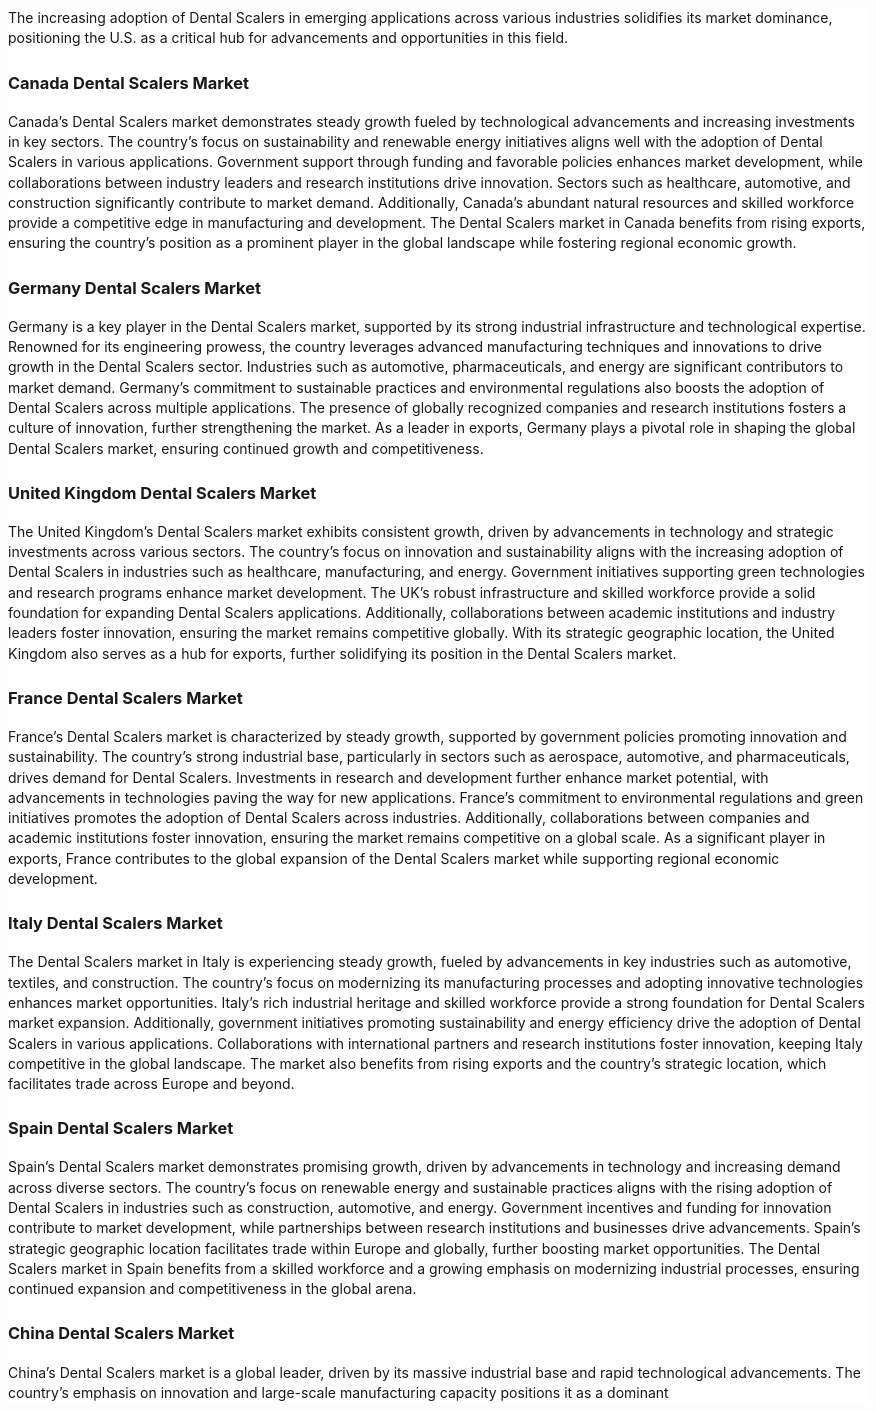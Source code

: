 The increasing adoption of Dental Scalers in emerging applications across various industries solidifies its market dominance, positioning the U.S. as a critical hub for advancements and opportunities in this field.</p><h3>Canada Dental Scalers Market</h3><p>Canada&rsquo;s Dental Scalers market demonstrates steady growth fueled by technological advancements and increasing investments in key sectors. The country&rsquo;s focus on sustainability and renewable energy initiatives aligns well with the adoption of Dental Scalers in various applications. Government support through funding and favorable policies enhances market development, while collaborations between industry leaders and research institutions drive innovation. Sectors such as healthcare, automotive, and construction significantly contribute to market demand. Additionally, Canada&rsquo;s abundant natural resources and skilled workforce provide a competitive edge in manufacturing and development. The Dental Scalers market in Canada benefits from rising exports, ensuring the country&rsquo;s position as a prominent player in the global landscape while fostering regional economic growth.</p><h3>Germany Dental Scalers Market</h3><p>Germany is a key player in the Dental Scalers market, supported by its strong industrial infrastructure and technological expertise. Renowned for its engineering prowess, the country leverages advanced manufacturing techniques and innovations to drive growth in the Dental Scalers sector. Industries such as automotive, pharmaceuticals, and energy are significant contributors to market demand. Germany&rsquo;s commitment to sustainable practices and environmental regulations also boosts the adoption of Dental Scalers across multiple applications. The presence of globally recognized companies and research institutions fosters a culture of innovation, further strengthening the market. As a leader in exports, Germany plays a pivotal role in shaping the global Dental Scalers market, ensuring continued growth and competitiveness.</p><h3>United Kingdom Dental Scalers Market</h3><p>The United Kingdom&rsquo;s Dental Scalers market exhibits consistent growth, driven by advancements in technology and strategic investments across various sectors. The country&rsquo;s focus on innovation and sustainability aligns with the increasing adoption of Dental Scalers in industries such as healthcare, manufacturing, and energy. Government initiatives supporting green technologies and research programs enhance market development. The UK&rsquo;s robust infrastructure and skilled workforce provide a solid foundation for expanding Dental Scalers applications. Additionally, collaborations between academic institutions and industry leaders foster innovation, ensuring the market remains competitive globally. With its strategic geographic location, the United Kingdom also serves as a hub for exports, further solidifying its position in the Dental Scalers market.</p><h3>France Dental Scalers Market</h3><p>France&rsquo;s Dental Scalers market is characterized by steady growth, supported by government policies promoting innovation and sustainability. The country&rsquo;s strong industrial base, particularly in sectors such as aerospace, automotive, and pharmaceuticals, drives demand for Dental Scalers. Investments in research and development further enhance market potential, with advancements in technologies paving the way for new applications. France&rsquo;s commitment to environmental regulations and green initiatives promotes the adoption of Dental Scalers across industries. Additionally, collaborations between companies and academic institutions foster innovation, ensuring the market remains competitive on a global scale. As a significant player in exports, France contributes to the global expansion of the Dental Scalers market while supporting regional economic development.</p><h3>Italy Dental Scalers Market</h3><p>The Dental Scalers market in Italy is experiencing steady growth, fueled by advancements in key industries such as automotive, textiles, and construction. The country&rsquo;s focus on modernizing its manufacturing processes and adopting innovative technologies enhances market opportunities. Italy&rsquo;s rich industrial heritage and skilled workforce provide a strong foundation for Dental Scalers market expansion. Additionally, government initiatives promoting sustainability and energy efficiency drive the adoption of Dental Scalers in various applications. Collaborations with international partners and research institutions foster innovation, keeping Italy competitive in the global landscape. The market also benefits from rising exports and the country&rsquo;s strategic location, which facilitates trade across Europe and beyond.</p><h3>Spain Dental Scalers Market</h3><p>Spain&rsquo;s Dental Scalers market demonstrates promising growth, driven by advancements in technology and increasing demand across diverse sectors. The country&rsquo;s focus on renewable energy and sustainable practices aligns with the rising adoption of Dental Scalers in industries such as construction, automotive, and energy. Government incentives and funding for innovation contribute to market development, while partnerships between research institutions and businesses drive advancements. Spain&rsquo;s strategic geographic location facilitates trade within Europe and globally, further boosting market opportunities. The Dental Scalers market in Spain benefits from a skilled workforce and a growing emphasis on modernizing industrial processes, ensuring continued expansion and competitiveness in the global arena.</p><h3>China Dental Scalers Market</h3><p>China&rsquo;s Dental Scalers market is a global leader, driven by its massive industrial base and rapid technological advancements. The country&rsquo;s emphasis on innovation and large-scale manufacturing capacity positions it as a dominant